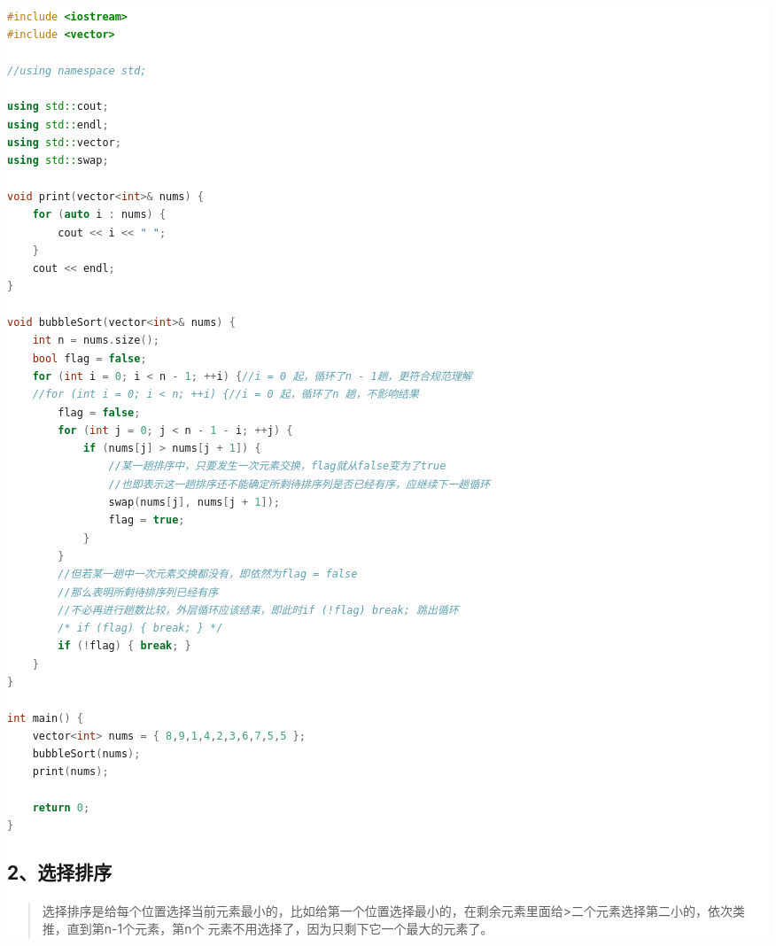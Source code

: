 ~~~cpp
#include <iostream>
#include <vector>

//using namespace std;

using std::cout;
using std::endl;
using std::vector;
using std::swap;

void print(vector<int>& nums) {
    for (auto i : nums) {
        cout << i << " ";
    }
    cout << endl;
}

void bubbleSort(vector<int>& nums) {
    int n = nums.size();
    bool flag = false;
    for (int i = 0; i < n - 1; ++i) {//i = 0 起，循环了n - 1趟，更符合规范理解
    //for (int i = 0; i < n; ++i) {//i = 0 起，循环了n 趟，不影响结果
        flag = false;
        for (int j = 0; j < n - 1 - i; ++j) {
            if (nums[j] > nums[j + 1]) {
                //某一趟排序中，只要发生一次元素交换，flag就从false变为了true
                //也即表示这一趟排序还不能确定所剩待排序列是否已经有序，应继续下一趟循环
                swap(nums[j], nums[j + 1]);
                flag = true;
            }
        }
        //但若某一趟中一次元素交换都没有，即依然为flag = false
        //那么表明所剩待排序列已经有序
        //不必再进行趟数比较，外层循环应该结束，即此时if (!flag) break; 跳出循环
        /* if (flag) { break; } */
        if (!flag) { break; }
    }
}

int main() {
    vector<int> nums = { 8,9,1,4,2,3,6,7,5,5 };
    bubbleSort(nums);
    print(nums);

    return 0;
}
~~~  

<p id="选择排序"></p>  

## 2、选择排序 
> 选择排序是给每个位置选择当前元素最小的，比如给第一个位置选择最小的，在剩余元素里面给>二个元素选择第二小的，依次类推，直到第n-1个元素，第n个 元素不用选择了，因为只剩下它一个最大的元素了。
